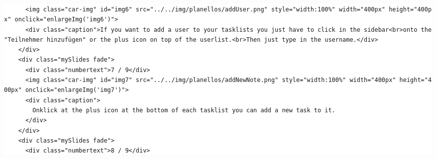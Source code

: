          <img class="car-img" id="img6" src="../../img/planellos/addUser.png" style="width:100%" width="400px" height="400px" onclick="enlargeImg('img6')">
          <div class="caption">If you want to add a user to your tasklists you just have to click in the sidebar<br>onto the "Teilnehmer hinzufügen" or the plus icon on top of the userlist.<br>Then just type in the username.</div>
        </div>
        <div class="mySlides fade">
          <div class="numbertext">7 / 9</div>
          <img class="car-img" id="img7" src="../../img/planellos/addNewNote.png" style="width:100%" width="400px" height="400px" onclick="enlargeImg('img7')">
          <div class="caption">
            Onklick at the plus icon at the bottom of each tasklist you can add a new task to it.
          </div>
        </div>
        <div class="mySlides fade">
          <div class="numbertext">8 / 9</div>